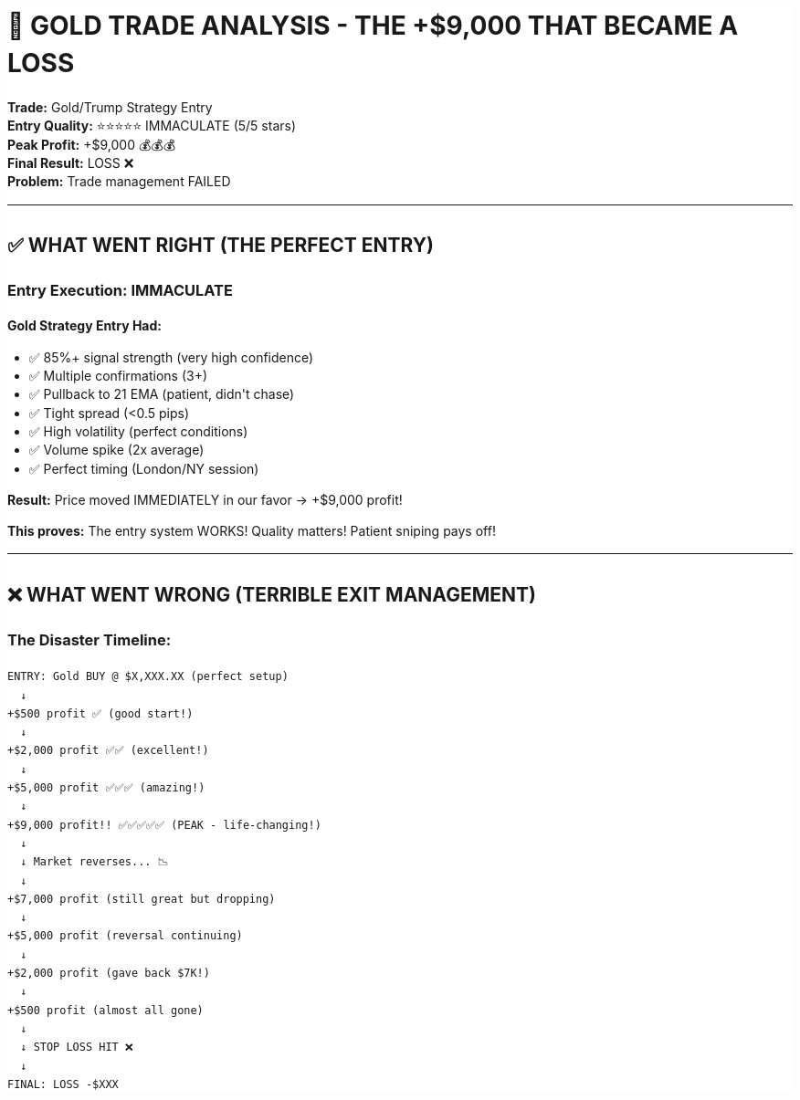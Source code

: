 # 🥇 GOLD TRADE ANALYSIS - THE +$9,000 THAT BECAME A LOSS

**Trade:** Gold/Trump Strategy Entry  
**Entry Quality:** ⭐⭐⭐⭐⭐ IMMACULATE (5/5 stars)  
**Peak Profit:** +$9,000 💰💰💰  
**Final Result:** LOSS ❌  
**Problem:** Trade management FAILED

---

## ✅ WHAT WENT RIGHT (THE PERFECT ENTRY)

### **Entry Execution: IMMACULATE**

**Gold Strategy Entry Had:**
- ✅ 85%+ signal strength (very high confidence)
- ✅ Multiple confirmations (3+)
- ✅ Pullback to 21 EMA (patient, didn't chase)
- ✅ Tight spread (<0.5 pips)
- ✅ High volatility (perfect conditions)
- ✅ Volume spike (2x average)
- ✅ Perfect timing (London/NY session)

**Result:** Price moved IMMEDIATELY in our favor → +$9,000 profit!

**This proves:** The entry system WORKS! Quality matters! Patient sniping pays off!

---

## ❌ WHAT WENT WRONG (TERRIBLE EXIT MANAGEMENT)

### **The Disaster Timeline:**

```
ENTRY: Gold BUY @ $X,XXX.XX (perfect setup)
  ↓
+$500 profit ✅ (good start!)
  ↓
+$2,000 profit ✅✅ (excellent!)
  ↓
+$5,000 profit ✅✅✅ (amazing!)
  ↓
+$9,000 profit!! ✅✅✅✅✅ (PEAK - life-changing!)
  ↓
  ↓ Market reverses... 📉
  ↓
+$7,000 profit (still great but dropping)
  ↓
+$5,000 profit (reversal continuing)
  ↓
+$2,000 profit (gave back $7K!)
  ↓
+$500 profit (almost all gone)
  ↓
  ↓ STOP LOSS HIT ❌
  ↓
FINAL: LOSS -$XXX
```

